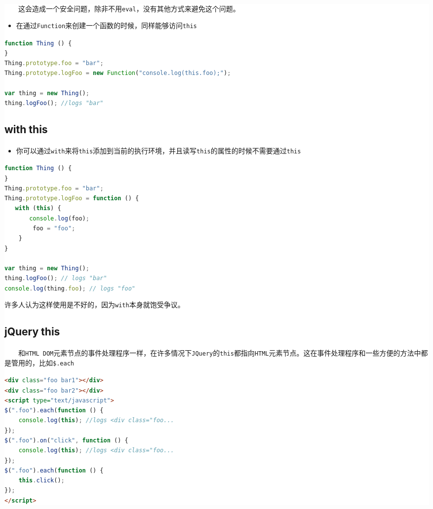 　　这会造成一个安全问题，除非不用`eval`，没有其他方式来避免这个问题。

- 在通过`Function`来创建一个函数的时候，同样能够访问`this`

```js
function Thing () {
}
Thing.prototype.foo = "bar";
Thing.prototype.logFoo = new Function("console.log(this.foo);");
 
var thing = new Thing();
thing.logFoo(); //logs "bar"
```

## with this

- 你可以通过`with`来将`this`添加到当前的执行环境，并且读写`this`的属性的时候不需要通过`this`

```js
function Thing () {
}
Thing.prototype.foo = "bar";
Thing.prototype.logFoo = function () {
   with (this) {
       console.log(foo);
        foo = "foo";
    }
}
 
var thing = new Thing();
thing.logFoo(); // logs "bar"
console.log(thing.foo); // logs "foo"
```

许多人认为这样使用是不好的，因为`with`本身就饱受争议。

## jQuery this 

　　和`HTML DOM`元素节点的事件处理程序一样，在许多情况下`JQuery`的`this`都指向`HTML`元素节点。这在事件处理程序和一些方便的方法中都是管用的，比如`$.each`

```html
<div class="foo bar1"></div>
<div class="foo bar2"></div>
<script type="text/javascript">
$(".foo").each(function () {
    console.log(this); //logs <div class="foo...
});
$(".foo").on("click", function () {
    console.log(this); //logs <div class="foo...
});
$(".foo").each(function () {
    this.click();
});
</script>
```
